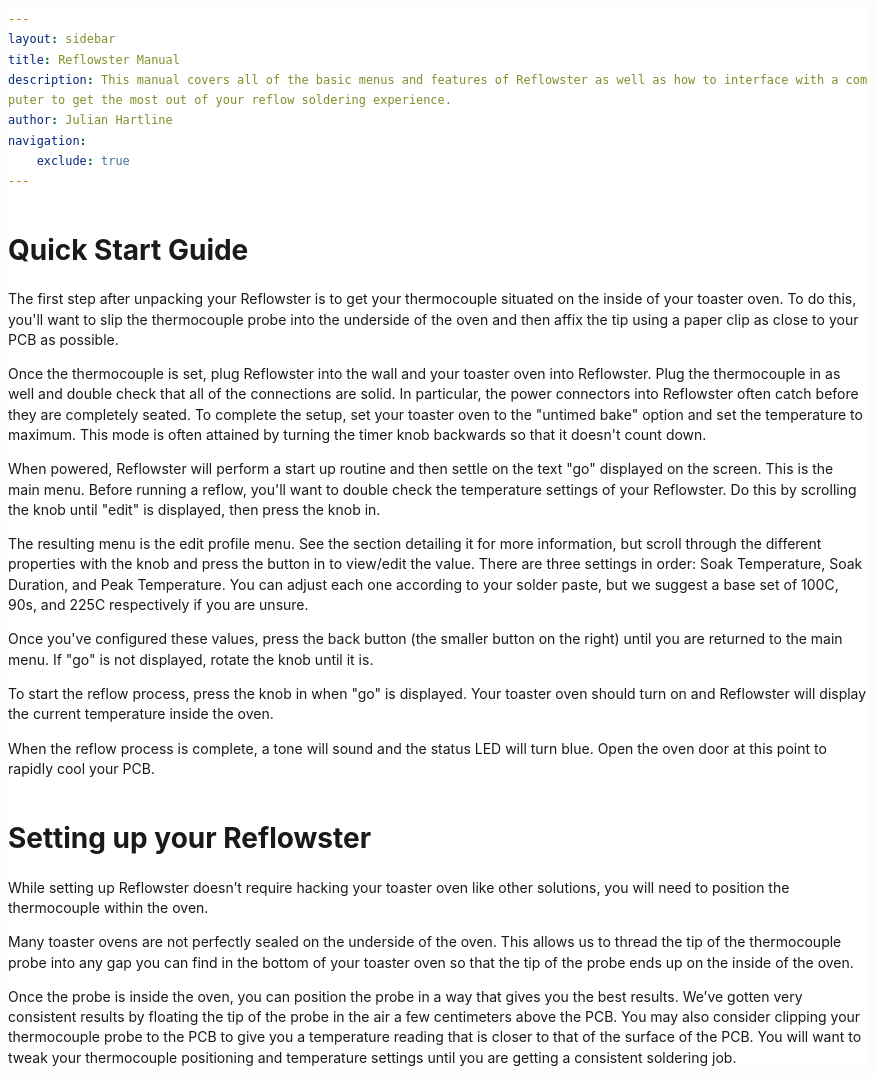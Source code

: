 ```yaml
---
layout: sidebar
title: Reflowster Manual
description: This manual covers all of the basic menus and features of Reflowster as well as how to interface with a computer to get the most out of your reflow soldering experience.
author: Julian Hartline
navigation:
    exclude: true
---
```


Quick Start Guide
=================
The first step after unpacking your Reflowster is to get your thermocouple situated on the inside of your toaster oven. To do this, you'll want to slip the thermocouple probe into the underside of the oven and then affix the tip using a paper clip as close to your PCB as possible.

Once the thermocouple is set, plug Reflowster into the wall and your toaster oven into Reflowster. Plug the thermocouple in as well and double check that all of the connections are solid. In particular, the power connectors into Reflowster often catch before they are completely seated. To complete the setup, set your toaster oven to the "untimed bake" option and set the temperature to maximum. This mode is often attained by turning the timer knob backwards so that it doesn't count down.

When powered, Reflowster will perform a start up routine and then settle on the text "go" displayed on the screen. This is the main menu. Before running a reflow, you'll want to double check the temperature settings of your Reflowster. Do this by scrolling the knob until "edit" is displayed, then press the knob in.

The resulting menu is the edit profile menu. See the section detailing it for more information, but scroll through the different properties with the knob and press the button in to view/edit the value. There are three settings in order: Soak Temperature, Soak Duration, and Peak Temperature. You can adjust each one according to your solder paste, but we suggest a base set of 100C, 90s, and 225C respectively if you are unsure.

Once you've configured these values, press the back button (the smaller button on the right) until you are returned to the main menu. If "go" is not displayed, rotate the knob until it is.

To start the reflow process, press the knob in when "go" is displayed. Your toaster oven should turn on and Reflowster will display the current temperature inside the oven.

When the reflow process is complete, a tone will sound and the status LED will turn blue. Open the oven door at this point to rapidly cool your PCB.

Setting up your Reflowster
==========================
While setting up Reflowster doesn’t require hacking your toaster oven like other solutions, you will need to position the thermocouple within the oven.

Many toaster ovens are not perfectly sealed on the underside of the oven. This allows us to thread the tip of the thermocouple probe into any gap you can find in the bottom of your toaster oven so that the tip of the probe ends up on the inside of the oven.

Once the probe is inside the oven, you can position the probe in a way that gives you the best results. We’ve gotten very consistent results by floating the tip of the probe in the air a few centimeters above the PCB. You may also consider clipping your thermocouple probe to the PCB to give you a temperature reading that is closer to that of the surface of the PCB. You will want to tweak your thermocouple positioning and temperature settings until you are getting a consistent soldering job.
